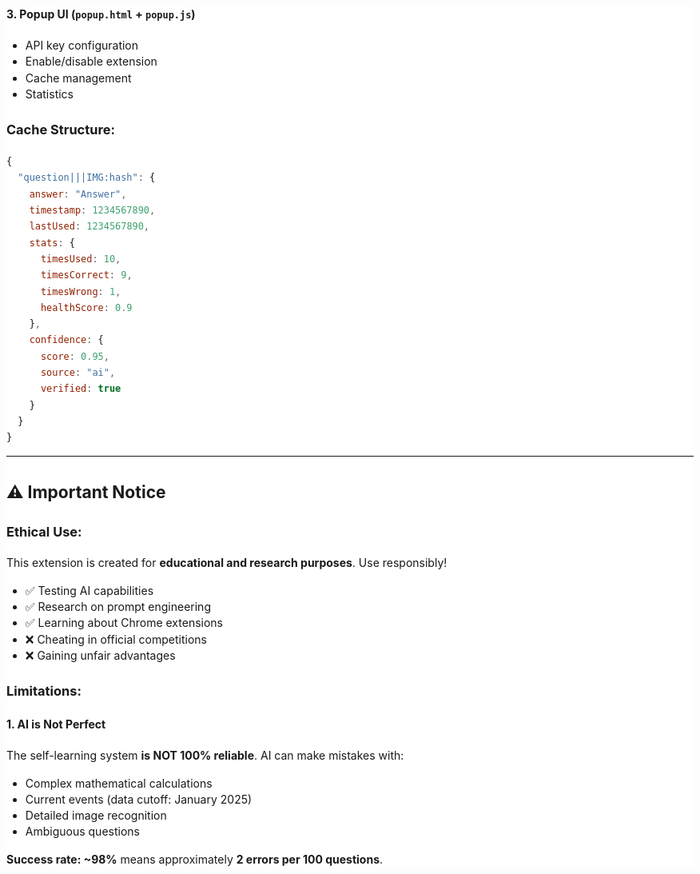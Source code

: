 #### 3. **Popup UI** (`popup.html` + `popup.js`)
- API key configuration
- Enable/disable extension
- Cache management
- Statistics

### Cache Structure:
```javascript
{
  "question|||IMG:hash": {
    answer: "Answer",
    timestamp: 1234567890,
    lastUsed: 1234567890,
    stats: {
      timesUsed: 10,
      timesCorrect: 9,
      timesWrong: 1,
      healthScore: 0.9
    },
    confidence: {
      score: 0.95,
      source: "ai",
      verified: true
    }
  }
}
```

---

## ⚠️ Important Notice

### Ethical Use:
This extension is created for **educational and research purposes**. Use responsibly!

- ✅ Testing AI capabilities
- ✅ Research on prompt engineering
- ✅ Learning about Chrome extensions
- ❌ Cheating in official competitions
- ❌ Gaining unfair advantages

### Limitations:

#### 1. **AI is Not Perfect**
The self-learning system **is NOT 100% reliable**. AI can make mistakes with:
- Complex mathematical calculations
- Current events (data cutoff: January 2025)
- Detailed image recognition
- Ambiguous questions

**Success rate: ~98%** means approximately **2 errors per 100 questions**.

